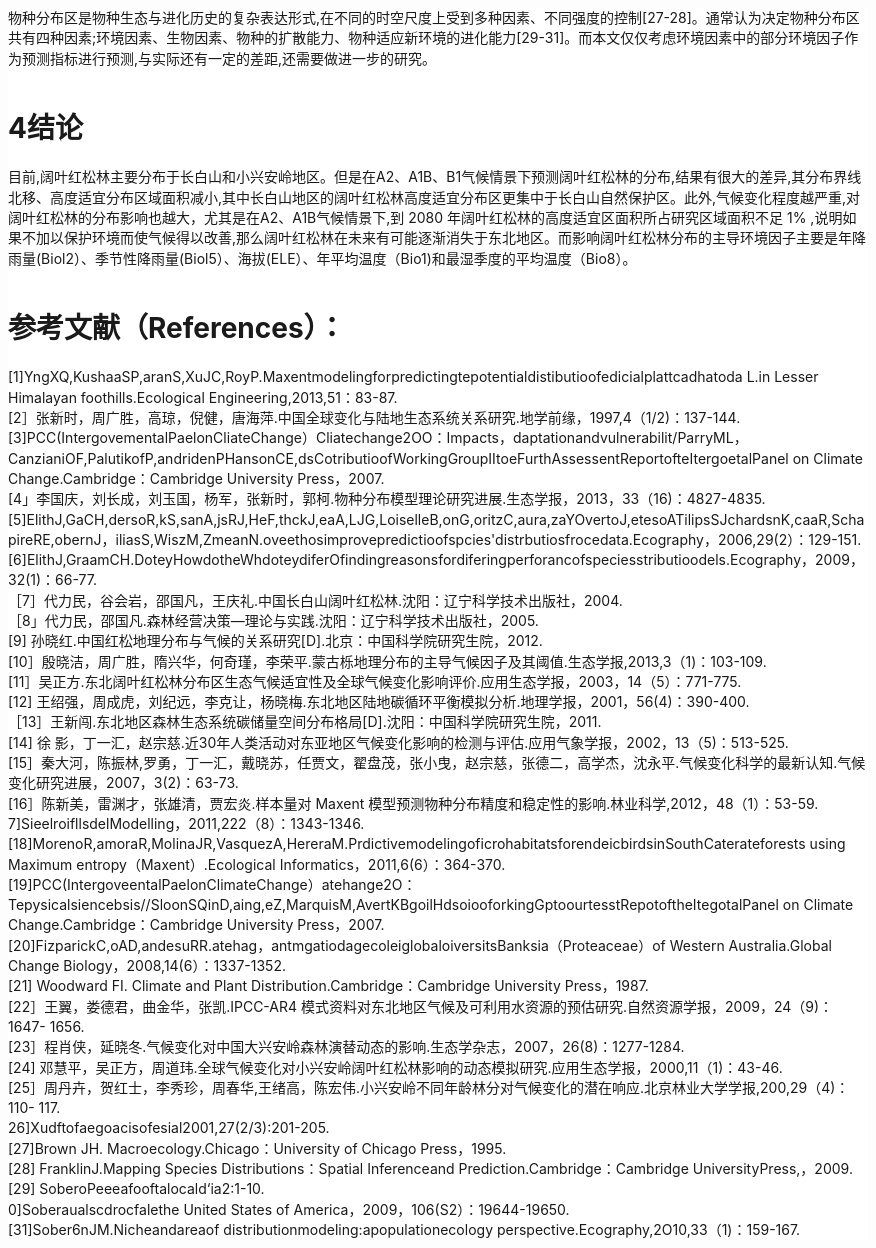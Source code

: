 物种分布区是物种生态与进化历史的复杂表达形式,在不同的时空尺度上受到多种因素、不同强度的控制[27-28]。通常认为决定物种分布区共有四种因素;环境因素、生物因素、物种的扩散能力、物种适应新环境的进化能力[29-31]。而本文仅仅考虑环境因素中的部分环境因子作为预测指标进行预测,与实际还有一定的差距,还需要做进一步的研究。

# 4结论

目前,阔叶红松林主要分布于长白山和小兴安岭地区。但是在A2、A1B、B1气候情景下预测阔叶红松林的分布,结果有很大的差异,其分布界线北移、高度适宜分布区域面积减小,其中长白山地区的阔叶红松林高度适宜分布区更集中于长白山自然保护区。此外,气候变化程度越严重,对阔叶红松林的分布影响也越大，尤其是在A2、A1B气候情景下,到 2080 年阔叶红松林的高度适宜区面积所占研究区域面积不足 $1 \%$ ,说明如果不加以保护环境而使气候得以改善,那么阔叶红松林在未来有可能逐渐消失于东北地区。而影响阔叶红松林分布的主导环境因子主要是年降雨量(Biol2）、季节性降雨量(Biol5）、海拔(ELE）、年平均温度（Bio1)和最湿季度的平均温度（Bio8）。

# 参考文献（References）：

[1]YngXQ,KushaaSP,aranS,XuJC,RoyP.Maxentmodelingforpredictingtepotentialdistibutioofedicialplattcadhatoda L.in Lesser Himalayan foothills.Ecological Engineering,2013,51：83-87.  
[2］张新时，周广胜，高琼，倪健，唐海萍.中国全球变化与陆地生态系统关系研究.地学前缘，1997,4（1/2)：137-144.  
[3]PCC(IntergovementalPaelonCliateChange）Cliatechange2OO：Impacts，daptationandvulnerabilit/ParryML，CanzianiOF,PalutikofP,andridenPHansonCE,dsCotributioofWorkingGroupIItoeFurthAssessentReportofteItergoetalPanel on Climate Change.Cambridge：Cambridge University Press，2007.  
[4」李国庆，刘长成，刘玉国，杨军，张新时，郭柯.物种分布模型理论研究进展.生态学报，2013，33（16)：4827-4835.  
[5]ElithJ,GaCH,dersoR,kS,sanA,jsRJ,HeF,thckJ,eaA,LJG,LoiselleB,onG,oritzC,aura,zaYOvertoJ,etesoATilipsSJchardsnK,caaR,SchapireRE,obernJ，iliasS,WiszM,ZmeanN.oveethosimprovepredictioofspcies'distrbutiosfrocedata.Ecography，2006,29(2）：129-151.  
[6]ElithJ,GraamCH.DoteyHowdotheWhdoteydiferOfindingreasonsfordiferingperforancofspeciesstributioodels.Ecography，2009，32(1)：66-77.  
［7］代力民，谷会岩，邵国凡，王庆礼.中国长白山阔叶红松林.沈阳：辽宁科学技术出版社，2004.  
［8」代力民，邵国凡.森林经营决策—理论与实践.沈阳：辽宁科学技术出版社，2005.  
[9] 孙晓红.中国红松地理分布与气候的关系研究[D].北京：中国科学院研究生院，2012.  
[10］殷晓洁，周广胜，隋兴华，何奇瑾，李荣平.蒙古栎地理分布的主导气候因子及其阈值.生态学报,2013,3（1)：103-109.  
[11］吴正方.东北阔叶红松林分布区生态气候适宜性及全球气候变化影响评价.应用生态学报，2003，14（5）：771-775.  
[12] 王绍强，周成虎，刘纪远，李克让，杨晓梅.东北地区陆地碳循环平衡模拟分析.地理学报，2001，56(4)：390-400.  
［13］王新闯.东北地区森林生态系统碳储量空间分布格局[D].沈阳：中国科学院研究生院，2011.  
[14] 徐 影，丁一汇，赵宗慈.近30年人类活动对东亚地区气候变化影响的检测与评估.应用气象学报，2002，13（5)：513-525.  
[15］秦大河，陈振林,罗勇，丁一汇，戴晓苏，任贾文，翟盘茂，张小曳，赵宗慈，张德二，高学杰，沈永平.气候变化科学的最新认知.气候变化研究进展，2007，3(2)：63-73.  
[16］陈新美，雷渊才，张雄清，贾宏炎.样本量对 Maxent 模型预测物种分布精度和稳定性的影响.林业科学,2012，48（1）：53-59.  
7]SieelroifllsdelModelling，2011,222（8）：1343-1346.  
[18]MorenoR,amoraR,MolinaJR,VasquezA,HereraM.PrdictivemodelingoficrohabitatsforendeicbirdsinSouthCaterateforests using Maximum entropy（Maxent）.Ecological Informatics，2011,6(6）：364-370.  
[19]PCC(IntergoveentalPaelonClimateChange）atehange2O：Tepysicalsiencebsis//SloonSQinD,aing,eZ,MarquisM,AvertKBgoilHdsoiooforkingGptoourtesstRepotoftheItegotalPanel on Climate Change.Cambridge：Cambridge University Press，2007.  
[20]FizparickC,oAD,andesuRR.atehag，antmgatiodagecoleiglobaloiversitsBanksia（Proteaceae）of Western Australia.Global Change Biology，2008,14(6）：1337-1352.  
[21] Woodward FI. Climate and Plant Distribution.Cambridge：Cambridge University Press，1987.  
[22］王翼，娄德君，曲金华，张凯.IPCC-AR4 模式资料对东北地区气候及可利用水资源的预估研究.自然资源学报，2009，24（9)：1647- 1656.  
[23］程肖侠，延晓冬.气候变化对中国大兴安岭森林演替动态的影响.生态学杂志，2007，26(8)：1277-1284.  
[24] 邓慧平，吴正方，周道玮.全球气候变化对小兴安岭阔叶红松林影响的动态模拟研究.应用生态学报，2000,11（1)：43-46.  
[25］周丹卉，贺红士，李秀珍，周春华,王绪高，陈宏伟.小兴安岭不同年龄林分对气候变化的潜在响应.北京林业大学学报,200,29（4)：110- 117.  
26]Xudftofaegoacisofesial2001,27(2/3):201-205.  
[27]Brown JH. Macroecology.Chicago：University of Chicago Press，1995.  
[28] FranklinJ.Mapping Species Distributions：Spatial Inferenceand Prediction.Cambridge：Cambridge UniversityPress,，2009.  
[29] SoberoPeeeafooftalocald‘ia2:1-10.  
0]Soberaualscdrocfalethe United States of America，2009，106(S2）：19644-19650.  
[31]Sober6nJM.Nicheandareaof distributionmodeling:apopulationecology perspective.Ecography,2O10,33（1)：159-167.